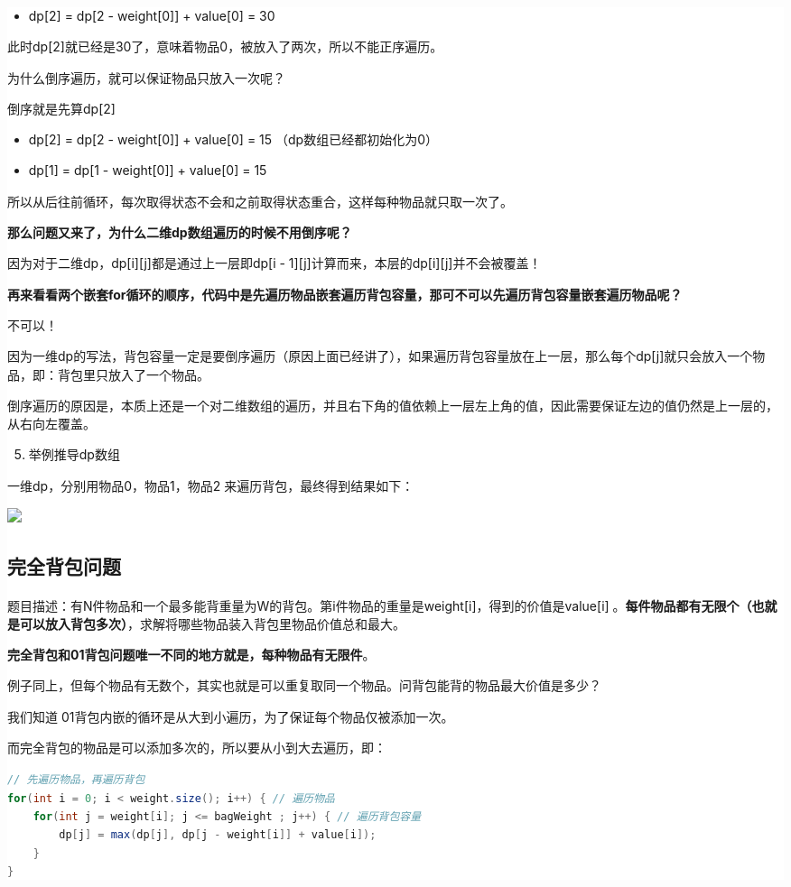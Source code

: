 - dp[2] = dp[2 - weight[0]] + value[0] = 30

此时dp[2]就已经是30了，意味着物品0，被放入了两次，所以不能正序遍历。



为什么倒序遍历，就可以保证物品只放入一次呢？

倒序就是先算dp[2]

- dp[2] = dp[2 - weight[0]] + value[0] = 15 （dp数组已经都初始化为0）

- dp[1] = dp[1 - weight[0]] + value[0] = 15

所以从后往前循环，每次取得状态不会和之前取得状态重合，这样每种物品就只取一次了。



**那么问题又来了，为什么二维dp数组遍历的时候不用倒序呢？**

因为对于二维dp，dp[i][j]都是通过上一层即dp[i - 1]\[j]计算而来，本层的dp[i]\[j]并不会被覆盖！



**再来看看两个嵌套for循环的顺序，代码中是先遍历物品嵌套遍历背包容量，那可不可以先遍历背包容量嵌套遍历物品呢？**

不可以！

因为一维dp的写法，背包容量一定是要倒序遍历（原因上面已经讲了），如果遍历背包容量放在上一层，那么每个dp[j]就只会放入一个物品，即：背包里只放入了一个物品。

倒序遍历的原因是，本质上还是一个对二维数组的遍历，并且右下角的值依赖上一层左上角的值，因此需要保证左边的值仍然是上一层的，从右向左覆盖。



5. 举例推导dp数组

一维dp，分别用物品0，物品1，物品2 来遍历背包，最终得到结果如下：

![](https://seven97-blog.oss-cn-hangzhou.aliyuncs.com/imgs/202404271524585.png)



## 完全背包问题

题目描述：有N件物品和一个最多能背重量为W的背包。第i件物品的重量是weight[i]，得到的价值是value[i] 。**每件物品都有无限个（也就是可以放入背包多次）**，求解将哪些物品装入背包里物品价值总和最大。

**完全背包和01背包问题唯一不同的地方就是，每种物品有无限件**。



例子同上，但每个物品有无数个，其实也就是可以重复取同一个物品。问背包能背的物品最大价值是多少？



我们知道 01背包内嵌的循环是从大到小遍历，为了保证每个物品仅被添加一次。

而完全背包的物品是可以添加多次的，所以要从小到大去遍历，即：

```java
// 先遍历物品，再遍历背包
for(int i = 0; i < weight.size(); i++) { // 遍历物品
    for(int j = weight[i]; j <= bagWeight ; j++) { // 遍历背包容量
        dp[j] = max(dp[j], dp[j - weight[i]] + value[i]);
    }
}
```
